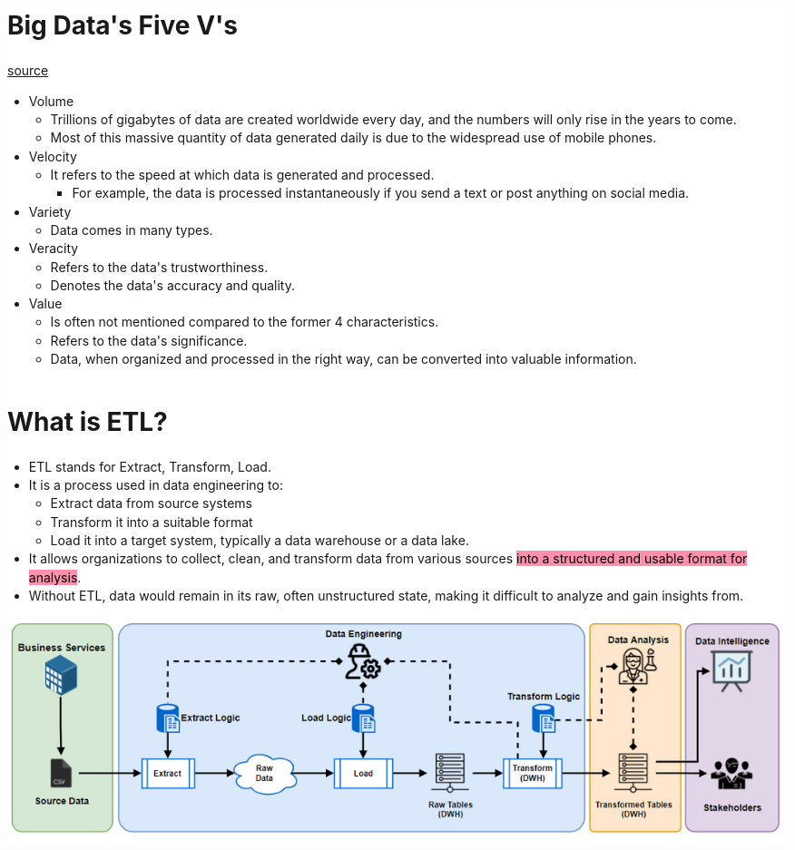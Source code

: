 
# Big Data's Five V's

[source](https://www.theknowledgeacademy.com/blog/4-vs-of-big-data/)

* Volume
	* Trillions of gigabytes of data are created worldwide every day, and the numbers will only rise in the years to come. 
	* Most of this massive quantity of data generated daily is due to the widespread use of mobile phones.
* Velocity
	* It refers to the speed at which data is generated and processed. 
		* For example, the data is processed instantaneously if you send a text or post anything on social media.
* Variety
	* Data comes in many types.
* Veracity
	* Refers to the data's trustworthiness.
	* Denotes the data's accuracy and quality.
* Value
	* Is often not mentioned compared to the former 4 characteristics.
	* Refers to the data's significance.
	* Data, when organized and processed in the right way, can be converted into valuable information.

# What is ETL?

* ETL stands for Extract, Transform, Load. 
* It is a process used in data engineering to:
	* Extract data from source systems
	* Transform it into a suitable format
	* Load it into a target system, typically a data warehouse or a data lake. 
* It allows organizations to collect, clean, and transform data from various sources <mark style="background: #FF5582A6;">into a structured and usable format for analysis</mark>. 
* Without ETL, data would remain in its raw, often unstructured state, making it difficult to analyze and gain insights from.

![](Attachments%20-%20Interviews%20FAQ/Pasted%20image%2020231111161123.png)
